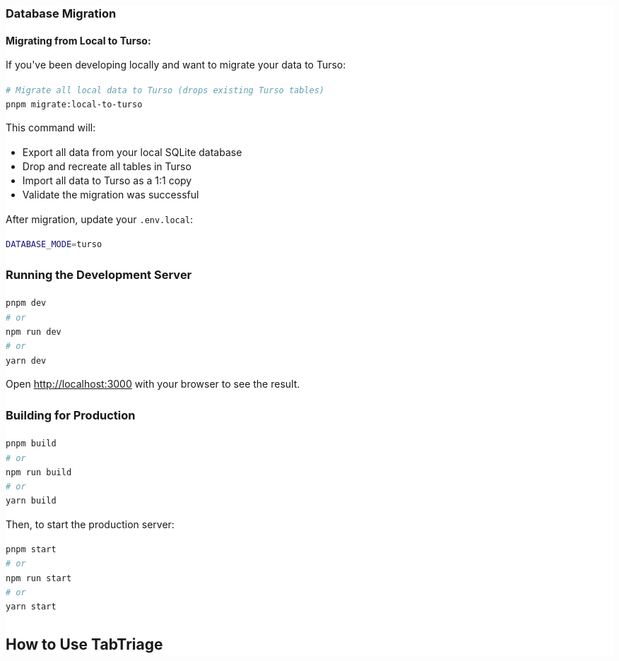 ### Database Migration

**Migrating from Local to Turso:**

If you've been developing locally and want to migrate your data to Turso:

```bash
# Migrate all local data to Turso (drops existing Turso tables)
pnpm migrate:local-to-turso
```

This command will:
- Export all data from your local SQLite database
- Drop and recreate all tables in Turso
- Import all data to Turso as a 1:1 copy
- Validate the migration was successful

After migration, update your `.env.local`:
```bash
DATABASE_MODE=turso
```

### Running the Development Server

```bash
pnpm dev
# or
npm run dev
# or
yarn dev
```

Open [http://localhost:3000](http://localhost:3000) with your browser to see the result.

### Building for Production

```bash
pnpm build
# or
npm run build
# or
yarn build
```

Then, to start the production server:

```bash
pnpm start
# or
npm run start
# or
yarn start
```

## How to Use TabTriage
